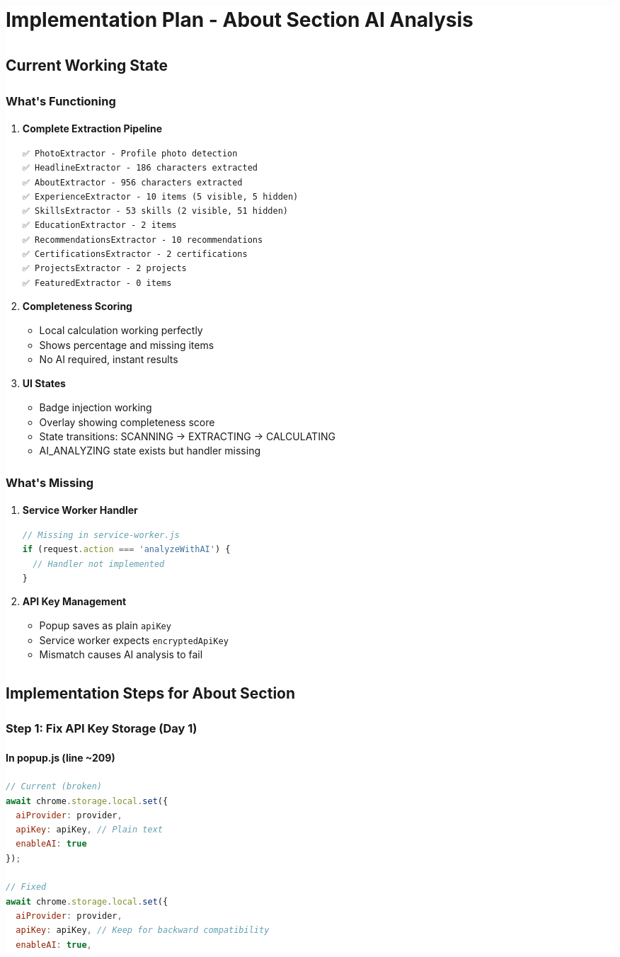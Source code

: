 # Implementation Plan - About Section AI Analysis

## Current Working State

### What's Functioning
1. **Complete Extraction Pipeline**
   ```
   ✅ PhotoExtractor - Profile photo detection
   ✅ HeadlineExtractor - 186 characters extracted
   ✅ AboutExtractor - 956 characters extracted
   ✅ ExperienceExtractor - 10 items (5 visible, 5 hidden)
   ✅ SkillsExtractor - 53 skills (2 visible, 51 hidden)
   ✅ EducationExtractor - 2 items
   ✅ RecommendationsExtractor - 10 recommendations
   ✅ CertificationsExtractor - 2 certifications
   ✅ ProjectsExtractor - 2 projects
   ✅ FeaturedExtractor - 0 items
   ```

2. **Completeness Scoring**
   - Local calculation working perfectly
   - Shows percentage and missing items
   - No AI required, instant results

3. **UI States**
   - Badge injection working
   - Overlay showing completeness score
   - State transitions: SCANNING → EXTRACTING → CALCULATING
   - AI_ANALYZING state exists but handler missing

### What's Missing
1. **Service Worker Handler**
   ```javascript
   // Missing in service-worker.js
   if (request.action === 'analyzeWithAI') {
     // Handler not implemented
   }
   ```

2. **API Key Management**
   - Popup saves as plain `apiKey`
   - Service worker expects `encryptedApiKey`
   - Mismatch causes AI analysis to fail

## Implementation Steps for About Section

### Step 1: Fix API Key Storage (Day 1)

#### In popup.js (line ~209)
```javascript
// Current (broken)
await chrome.storage.local.set({
  aiProvider: provider,
  apiKey: apiKey, // Plain text
  enableAI: true
});

// Fixed
await chrome.storage.local.set({
  aiProvider: provider,
  apiKey: apiKey, // Keep for backward compatibility
  enableAI: true,
```